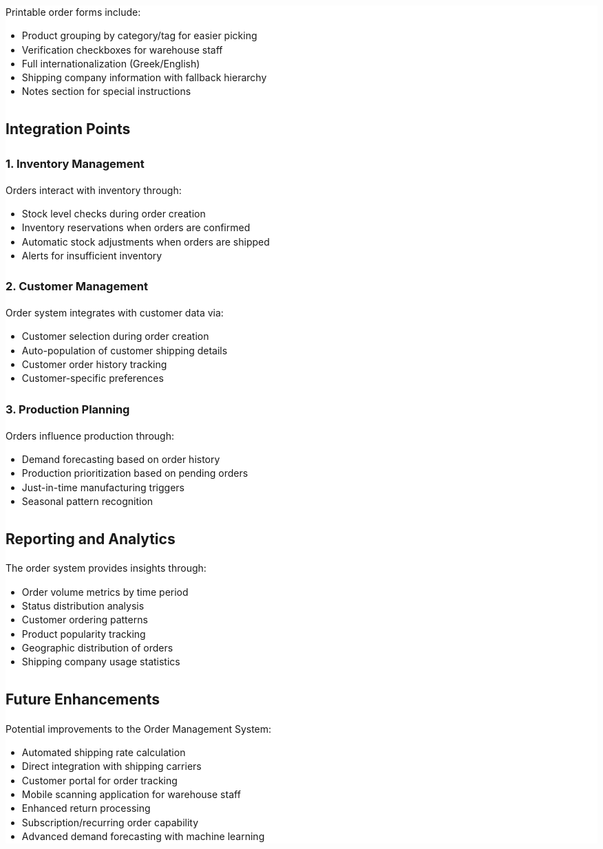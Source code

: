 Printable order forms include:
- Product grouping by category/tag for easier picking
- Verification checkboxes for warehouse staff
- Full internationalization (Greek/English)
- Shipping company information with fallback hierarchy
- Notes section for special instructions

## Integration Points

### 1. Inventory Management

Orders interact with inventory through:
- Stock level checks during order creation
- Inventory reservations when orders are confirmed
- Automatic stock adjustments when orders are shipped
- Alerts for insufficient inventory

### 2. Customer Management

Order system integrates with customer data via:
- Customer selection during order creation
- Auto-population of customer shipping details
- Customer order history tracking
- Customer-specific preferences

### 3. Production Planning

Orders influence production through:
- Demand forecasting based on order history
- Production prioritization based on pending orders
- Just-in-time manufacturing triggers
- Seasonal pattern recognition

## Reporting and Analytics

The order system provides insights through:
- Order volume metrics by time period
- Status distribution analysis
- Customer ordering patterns
- Product popularity tracking
- Geographic distribution of orders
- Shipping company usage statistics

## Future Enhancements

Potential improvements to the Order Management System:
- Automated shipping rate calculation
- Direct integration with shipping carriers
- Customer portal for order tracking
- Mobile scanning application for warehouse staff
- Enhanced return processing
- Subscription/recurring order capability
- Advanced demand forecasting with machine learning